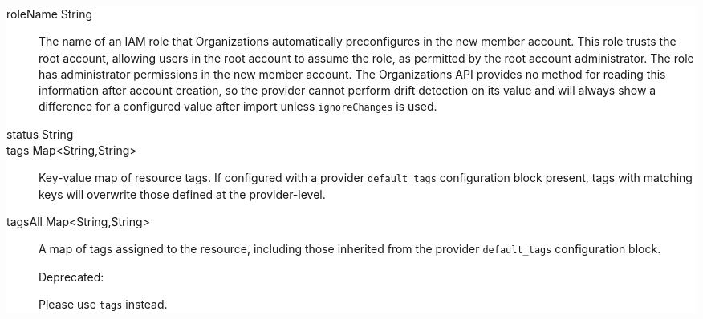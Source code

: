 </dd><dt class="property-optional property-replacement"
            title="Optional">
        <span id="state_rolename_java">
<a data-swiftype-name="resource-property" data-swiftype-type="text" href="#state_rolename_java" style="color: inherit; text-decoration: inherit;">role<wbr>Name</a>
</span>
        <span class="property-indicator"></span>
        <span class="property-type">String</span>
    </dt>
    <dd><p>The name of an IAM role that Organizations automatically preconfigures in the new member account. This role trusts the root account, allowing users in the root account to assume the role, as permitted by the root account administrator. The role has administrator permissions in the new member account. The Organizations API provides no method for reading this information after account creation, so the provider cannot perform drift detection on its value and will always show a difference for a configured value after import unless <code>ignoreChanges</code> is used.</p>
</dd><dt class="property-optional"
            title="Optional">
        <span id="state_status_java">
<a data-swiftype-name="resource-property" data-swiftype-type="text" href="#state_status_java" style="color: inherit; text-decoration: inherit;">status</a>
</span>
        <span class="property-indicator"></span>
        <span class="property-type">String</span>
    </dt>
    <dd></dd><dt class="property-optional"
            title="Optional">
        <span id="state_tags_java">
<a data-swiftype-name="resource-property" data-swiftype-type="text" href="#state_tags_java" style="color: inherit; text-decoration: inherit;">tags</a>
</span>
        <span class="property-indicator"></span>
        <span class="property-type">Map&lt;String,String&gt;</span>
    </dt>
    <dd><p>Key-value map of resource tags. If configured with a provider <code>default_tags</code> configuration block present, tags with matching keys will overwrite those defined at the provider-level.</p>
</dd><dt class="property-optional property-deprecated"
            title="Optional, Deprecated">
        <span id="state_tagsall_java">
<a data-swiftype-name="resource-property" data-swiftype-type="text" href="#state_tagsall_java" style="color: inherit; text-decoration: inherit;">tags<wbr>All</a>
</span>
        <span class="property-indicator"></span>
        <span class="property-type">Map&lt;String,String&gt;</span>
    </dt>
    <dd><p>A map of tags assigned to the resource, including those inherited from the provider <code>default_tags</code> configuration block.</p>
<p class="property-message">Deprecated:<p>Please use <code>tags</code> instead.</p>
</p></dd></dl>
</pulumi-choosable>
</div>
